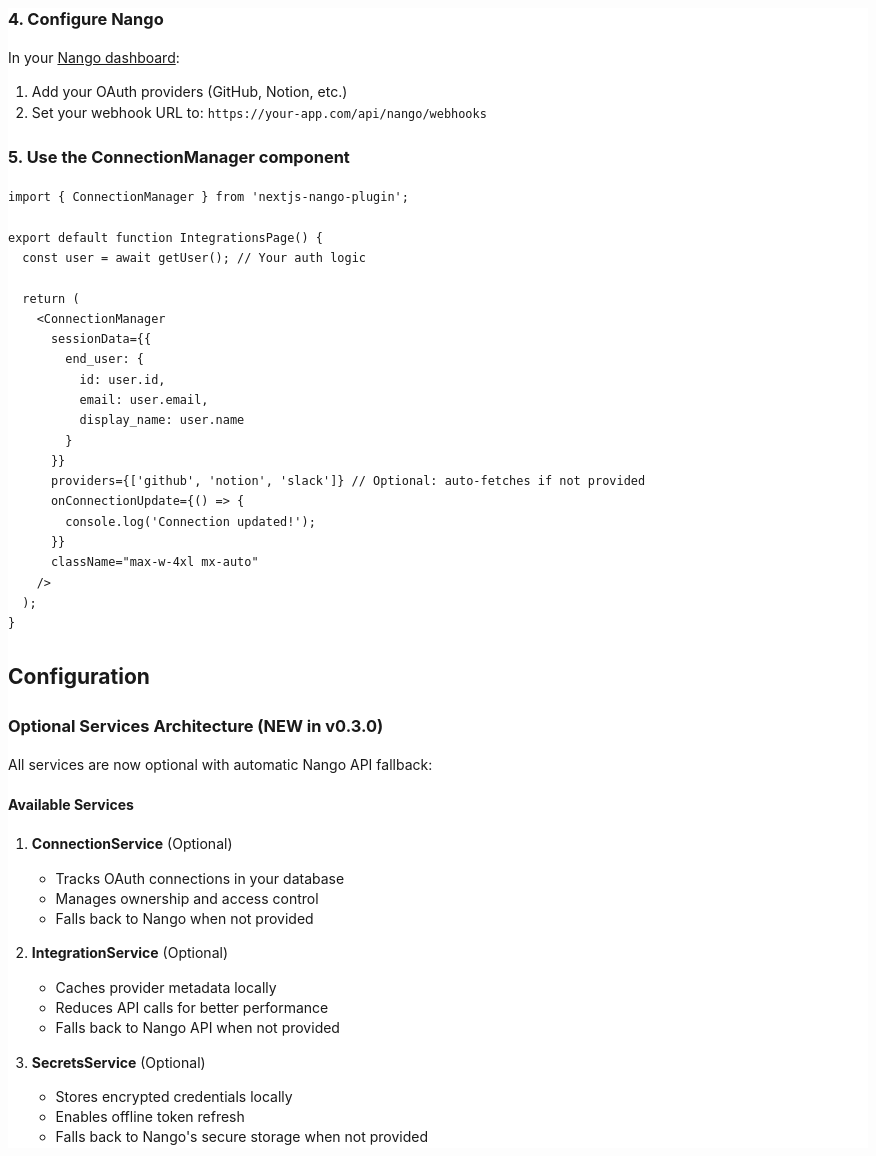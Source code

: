 ### 4. Configure Nango

In your [Nango dashboard](https://app.nango.dev):
1. Add your OAuth providers (GitHub, Notion, etc.)
2. Set your webhook URL to: `https://your-app.com/api/nango/webhooks`

### 5. Use the ConnectionManager component

```tsx
import { ConnectionManager } from 'nextjs-nango-plugin';

export default function IntegrationsPage() {
  const user = await getUser(); // Your auth logic

  return (
    <ConnectionManager
      sessionData={{
        end_user: {
          id: user.id,
          email: user.email,
          display_name: user.name
        }
      }}
      providers={['github', 'notion', 'slack']} // Optional: auto-fetches if not provided
      onConnectionUpdate={() => {
        console.log('Connection updated!');
      }}
      className="max-w-4xl mx-auto"
    />
  );
}
```

## Configuration

### Optional Services Architecture (NEW in v0.3.0)

All services are now optional with automatic Nango API fallback:

#### Available Services

1. **ConnectionService** (Optional)
   - Tracks OAuth connections in your database
   - Manages ownership and access control
   - Falls back to Nango when not provided

2. **IntegrationService** (Optional)
   - Caches provider metadata locally
   - Reduces API calls for better performance
   - Falls back to Nango API when not provided

3. **SecretsService** (Optional)
   - Stores encrypted credentials locally
   - Enables offline token refresh
   - Falls back to Nango's secure storage when not provided
